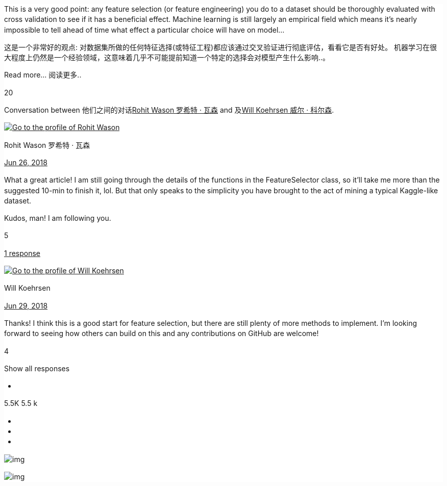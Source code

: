 This is a very good point: any feature selection (or feature engineering) you do to a dataset should be thoroughly evaluated with cross validation to see if it has a beneficial effect. Machine learning is still largely an empirical field which means it’s nearly impossible to tell ahead of time what effect a particular choice will have on model…

这是一个非常好的观点: 对数据集所做的任何特征选择(或特征工程)都应该通过交叉验证进行彻底评估，看看它是否有好处。 机器学习在很大程度上仍然是一个经验领域，这意味着几乎不可能提前知道一个特定的选择会对模型产生什么影响..。

Read more… 阅读更多..



20





Conversation between 他们之间的对话[Rohit Wason 罗希特 · 瓦森](https://medium.com/@wasprobot) and 及[Will Koehrsen 威尔 · 科尔森](https://medium.com/@williamkoehrsen).

[![Go to the profile of Rohit Wason](https://cdn-images-1.medium.com/fit/c/72/72/0*VBDublFHf7mAgINZ.jpeg)](https://medium.com/@wasprobot)

Rohit Wason 罗希特 · 瓦森

[Jun 26, 2018](https://medium.com/@wasprobot/what-a-great-article-585e96156063?source=responses---------1---------------------)

What a great article! I am still going through the details of the functions in the FeatureSelector class, so it’ll take me more than the suggested 10-min to finish it, lol. But that only speaks to the simplicity you have brought to the act of mining a typical Kaggle-like dataset.

Kudos, man! I am following you.



5

[1 response](https://medium.com/@wasprobot/what-a-great-article-585e96156063?source=responses---------1---------------------#--responses)

[![Go to the profile of Will Koehrsen](https://cdn-images-1.medium.com/fit/c/72/72/1*SckxdIFfjlR-cWXkL5ya-g.jpeg)](https://medium.com/@williamkoehrsen)

Will Koehrsen

[Jun 29, 2018](https://medium.com/@williamkoehrsen/thanks-i-think-this-is-a-good-start-for-feature-selection-but-there-are-still-plenty-of-more-d01c0f8a1583?source=responses---------1---------------------)

Thanks! I think this is a good start for feature selection, but there are still plenty of more methods to implement. I’m looking forward to seeing how others can build on this and any contributions on GitHub are welcome!



4



Show all responses





- 

  5.5K 5.5 k

- 

- 

- 

![img](http://staging.caiyunapp.com/imgs/webtrs/fanyi-btn-hover.png)

![img](https://caiyunapp.com/imgs/webtrs/favorite-btn.png)